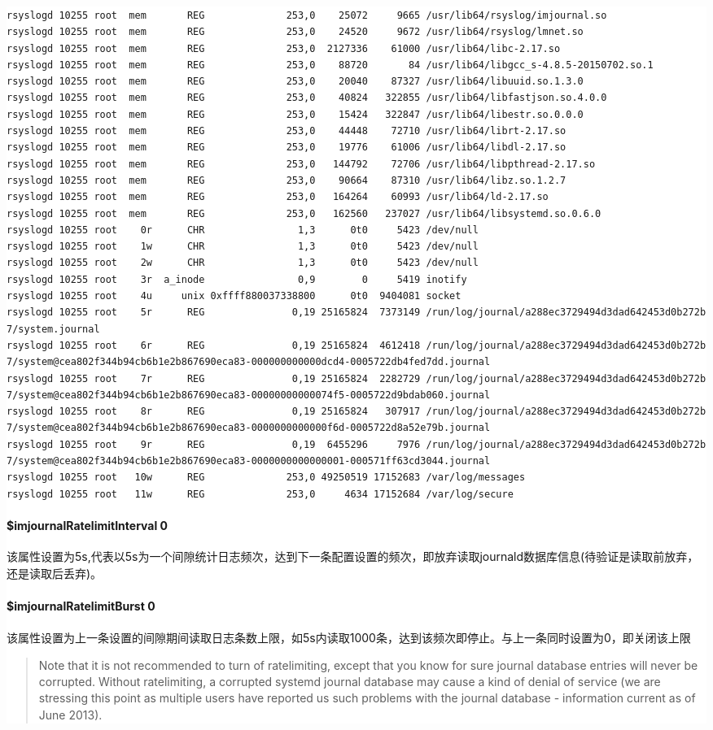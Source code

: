 ``` bash
rsyslogd 10255 root  mem       REG              253,0    25072     9665 /usr/lib64/rsyslog/imjournal.so
rsyslogd 10255 root  mem       REG              253,0    24520     9672 /usr/lib64/rsyslog/lmnet.so
rsyslogd 10255 root  mem       REG              253,0  2127336    61000 /usr/lib64/libc-2.17.so
rsyslogd 10255 root  mem       REG              253,0    88720       84 /usr/lib64/libgcc_s-4.8.5-20150702.so.1
rsyslogd 10255 root  mem       REG              253,0    20040    87327 /usr/lib64/libuuid.so.1.3.0
rsyslogd 10255 root  mem       REG              253,0    40824   322855 /usr/lib64/libfastjson.so.4.0.0
rsyslogd 10255 root  mem       REG              253,0    15424   322847 /usr/lib64/libestr.so.0.0.0
rsyslogd 10255 root  mem       REG              253,0    44448    72710 /usr/lib64/librt-2.17.so
rsyslogd 10255 root  mem       REG              253,0    19776    61006 /usr/lib64/libdl-2.17.so
rsyslogd 10255 root  mem       REG              253,0   144792    72706 /usr/lib64/libpthread-2.17.so
rsyslogd 10255 root  mem       REG              253,0    90664    87310 /usr/lib64/libz.so.1.2.7
rsyslogd 10255 root  mem       REG              253,0   164264    60993 /usr/lib64/ld-2.17.so
rsyslogd 10255 root  mem       REG              253,0   162560   237027 /usr/lib64/libsystemd.so.0.6.0
rsyslogd 10255 root    0r      CHR                1,3      0t0     5423 /dev/null
rsyslogd 10255 root    1w      CHR                1,3      0t0     5423 /dev/null
rsyslogd 10255 root    2w      CHR                1,3      0t0     5423 /dev/null
rsyslogd 10255 root    3r  a_inode                0,9        0     5419 inotify
rsyslogd 10255 root    4u     unix 0xffff880037338800      0t0  9404081 socket
rsyslogd 10255 root    5r      REG               0,19 25165824  7373149 /run/log/journal/a288ec3729494d3dad642453d0b272b7/system.journal
rsyslogd 10255 root    6r      REG               0,19 25165824  4612418 /run/log/journal/a288ec3729494d3dad642453d0b272b7/system@cea802f344b94cb6b1e2b867690eca83-000000000000dcd4-0005722db4fed7dd.journal
rsyslogd 10255 root    7r      REG               0,19 25165824  2282729 /run/log/journal/a288ec3729494d3dad642453d0b272b7/system@cea802f344b94cb6b1e2b867690eca83-00000000000074f5-0005722d9bdab060.journal
rsyslogd 10255 root    8r      REG               0,19 25165824   307917 /run/log/journal/a288ec3729494d3dad642453d0b272b7/system@cea802f344b94cb6b1e2b867690eca83-0000000000000f6d-0005722d8a52e79b.journal
rsyslogd 10255 root    9r      REG               0,19  6455296     7976 /run/log/journal/a288ec3729494d3dad642453d0b272b7/system@cea802f344b94cb6b1e2b867690eca83-0000000000000001-000571ff63cd3044.journal
rsyslogd 10255 root   10w      REG              253,0 49250519 17152683 /var/log/messages
rsyslogd 10255 root   11w      REG              253,0     4634 17152684 /var/log/secure
```



#### $imjournalRatelimitInterval 0

该属性设置为5s,代表以5s为一个间隙统计日志频次，达到下一条配置设置的频次，即放弃读取journald数据库信息(待验证是读取前放弃，还是读取后丢弃)。

#### $imjournalRatelimitBurst 0

该属性设置为上一条设置的间隙期间读取日志条数上限，如5s内读取1000条，达到该频次即停止。与上一条同时设置为0，即关闭该上限

>Note that it is not recommended to turn of ratelimiting, except that you know for sure journal database entries will never be corrupted. Without ratelimiting, a corrupted systemd journal database may cause a kind of denial of service (we are stressing this point as multiple users have reported us such problems with the journal database - information current as of June 2013).
